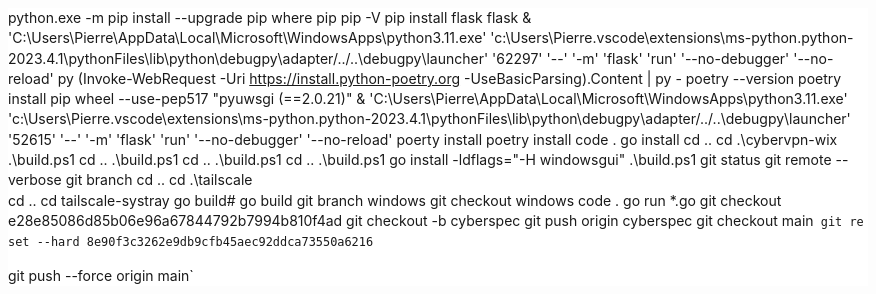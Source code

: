 python.exe -m pip install --upgrade pip
where pip
pip -V
pip install flask
flask
 & 'C:\Users\Pierre\AppData\Local\Microsoft\WindowsApps\python3.11.exe' 'c:\Users\Pierre\.vscode\extensions\ms-python.python-2023.4.1\pythonFiles\lib\python\debugpy\adapter/../..\debugpy\launcher' '62297' '--' '-m' 'flask' 'run' '--no-debugger' '--no-reload'
py
(Invoke-WebRequest -Uri https://install.python-poetry.org -UseBasicParsing).Content | py -
poetry --version
poetry install
pip wheel --use-pep517 "pyuwsgi (==2.0.21)"
 & 'C:\Users\Pierre\AppData\Local\Microsoft\WindowsApps\python3.11.exe' 'c:\Users\Pierre\.vscode\extensions\ms-python.python-2023.4.1\pythonFiles\lib\python\debugpy\adapter/../..\debugpy\launcher' '52615' '--' '-m' 'flask' 'run' '--no-debugger' '--no-reload'
poerty install
poetry install
code .
go install
cd ..
cd .\cybervpn-wix\
.\build.ps1
cd ..
.\build.ps1
cd ..
.\build.ps1
cd ..
.\build.ps1
go install -ldflags="-H windowsgui"
.\build.ps1
git status
git remote --verbose
git branch
cd ..
cd .\tailscale\
cd ..
cd tailscale-systray
go build#
go build
git branch windows
git checkout windows
code .
go run *.go
git checkout e28e85086d85b06e96a67844792b7994b810f4ad
git checkout -b cyberspec
git push origin cyberspec
git checkout main`
git reset --hard 8e90f3c3262e9db9cfb45aec92ddca73550a6216`

git push --force origin main`
